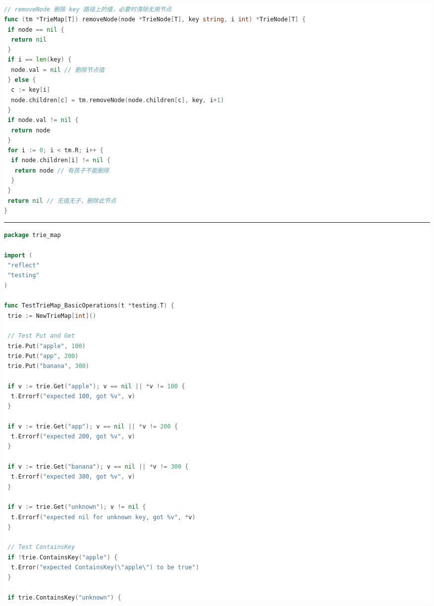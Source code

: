 ```go
// removeNode 删除 key 路径上的值，必要时清除无用节点
func (tm *TrieMap[T]) removeNode(node *TrieNode[T], key string, i int) *TrieNode[T] {
 if node == nil {
  return nil
 }
 if i == len(key) {
  node.val = nil // 删除节点值
 } else {
  c := key[i]
  node.children[c] = tm.removeNode(node.children[c], key, i+1)
 }
 if node.val != nil {
  return node
 }
 for i := 0; i < tm.R; i++ {
  if node.children[i] != nil {
   return node // 有孩子不能删除
  }
 }
 return nil // 无值无子，删除此节点
}

```

---

```go
package trie_map

import (
 "reflect"
 "testing"
)

func TestTrieMap_BasicOperations(t *testing.T) {
 trie := NewTrieMap[int]()

 // Test Put and Get
 trie.Put("apple", 100)
 trie.Put("app", 200)
 trie.Put("banana", 300)

 if v := trie.Get("apple"); v == nil || *v != 100 {
  t.Errorf("expected 100, got %v", v)
 }

 if v := trie.Get("app"); v == nil || *v != 200 {
  t.Errorf("expected 200, got %v", v)
 }

 if v := trie.Get("banana"); v == nil || *v != 300 {
  t.Errorf("expected 300, got %v", v)
 }

 if v := trie.Get("unknown"); v != nil {
  t.Errorf("expected nil for unknown key, got %v", *v)
 }

 // Test ContainsKey
 if !trie.ContainsKey("apple") {
  t.Error("expected ContainsKey(\"apple\") to be true")
 }

 if trie.ContainsKey("unknown") {
```